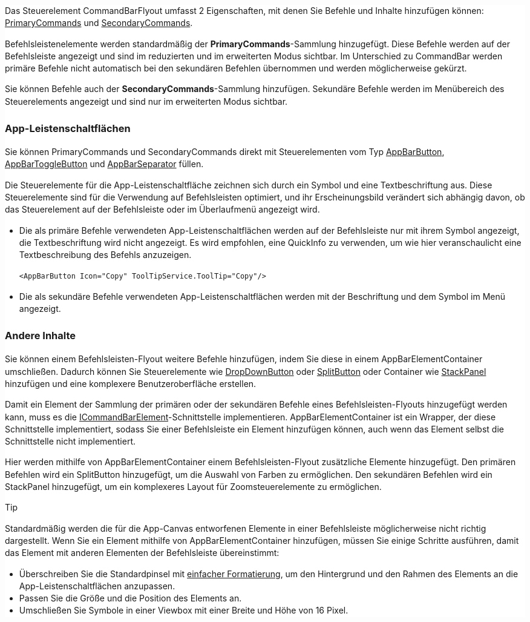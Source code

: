 Das Steuerelement CommandBarFlyout umfasst 2 Eigenschaften, mit denen Sie Befehle und Inhalte hinzufügen können: [PrimaryCommands](/uwp/api/windows.ui.xaml.controls.commandbarflyout.primarycommands) und [SecondaryCommands](/uwp/api/windows.ui.xaml.controls.commandbarflyout.secondarycommands).

Befehlsleistenelemente werden standardmäßig der **PrimaryCommands**-Sammlung hinzugefügt. Diese Befehle werden auf der Befehlsleiste angezeigt und sind im reduzierten und im erweiterten Modus sichtbar. Im Unterschied zu CommandBar werden primäre Befehle nicht automatisch bei den sekundären Befehlen übernommen und werden möglicherweise gekürzt.

Sie können Befehle auch der **SecondaryCommands**-Sammlung hinzufügen. Sekundäre Befehle werden im Menübereich des Steuerelements angezeigt und sind nur im erweiterten Modus sichtbar.

### <a name="app-bar-buttons"></a>App-Leistenschaltflächen

Sie können PrimaryCommands und SecondaryCommands direkt mit Steuerelementen vom Typ [AppBarButton](https://docs.microsoft.com/uwp/api/Windows.UI.Xaml.Controls.AppBarButton), [AppBarToggleButton](https://docs.microsoft.com/uwp/api/Windows.UI.Xaml.Controls.AppBarToggleButton) und [AppBarSeparator](https://docs.microsoft.com/uwp/api/Windows.UI.Xaml.Controls.AppBarSeparator) füllen.

Die Steuerelemente für die App-Leistenschaltfläche zeichnen sich durch ein Symbol und eine Textbeschriftung aus. Diese Steuerelemente sind für die Verwendung auf Befehlsleisten optimiert, und ihr Erscheinungsbild verändert sich abhängig davon, ob das Steuerelement auf der Befehlsleiste oder im Überlaufmenü angezeigt wird.

- Die als primäre Befehle verwendeten App-Leistenschaltflächen werden auf der Befehlsleiste nur mit ihrem Symbol angezeigt, die Textbeschriftung wird nicht angezeigt. Es wird empfohlen, eine QuickInfo zu verwenden, um wie hier veranschaulicht eine Textbeschreibung des Befehls anzuzeigen.
    ```xaml
    <AppBarButton Icon="Copy" ToolTipService.ToolTip="Copy"/>
    ```
- Die als sekundäre Befehle verwendeten App-Leistenschaltflächen werden mit der Beschriftung und dem Symbol im Menü angezeigt.

### <a name="other-content"></a>Andere Inhalte

Sie können einem Befehlsleisten-Flyout weitere Befehle hinzufügen, indem Sie diese in einem AppBarElementContainer umschließen. Dadurch können Sie Steuerelemente wie [DropDownButton](buttons.md) oder [SplitButton](buttons.md) oder Container wie [StackPanel](buttons.md) hinzufügen und eine komplexere Benutzeroberfläche erstellen.

Damit ein Element der Sammlung der primären oder der sekundären Befehle eines Befehlsleisten-Flyouts hinzugefügt werden kann, muss es die [ICommandBarElement](/uwp/api/windows.ui.xaml.controls.icommandbarelement)-Schnittstelle implementieren. AppBarElementContainer ist ein Wrapper, der diese Schnittstelle implementiert, sodass Sie einer Befehlsleiste ein Element hinzufügen können, auch wenn das Element selbst die Schnittstelle nicht implementiert.

Hier werden mithilfe von AppBarElementContainer einem Befehlsleisten-Flyout zusätzliche Elemente hinzugefügt. Den primären Befehlen wird ein SplitButton hinzugefügt, um die Auswahl von Farben zu ermöglichen. Den sekundären Befehlen wird ein StackPanel hinzugefügt, um ein komplexeres Layout für Zoomsteuerelemente zu ermöglichen.

> [!TIP]
> Standardmäßig werden die für die App-Canvas entworfenen Elemente in einer Befehlsleiste möglicherweise nicht richtig dargestellt. Wenn Sie ein Element mithilfe von AppBarElementContainer hinzufügen, müssen Sie einige Schritte ausführen, damit das Element mit anderen Elementen der Befehlsleiste übereinstimmt:
>
> - Überschreiben Sie die Standardpinsel mit [einfacher Formatierung](/windows/uwp/design/controls-and-patterns/xaml-styles#lightweight-styling), um den Hintergrund und den Rahmen des Elements an die App-Leistenschaltflächen anzupassen.
> - Passen Sie die Größe und die Position des Elements an.
> - Umschließen Sie Symbole in einer Viewbox mit einer Breite und Höhe von 16 Pixel.
